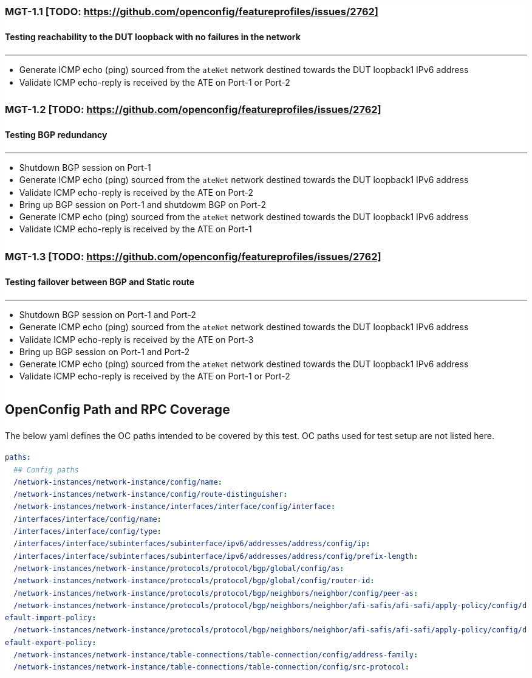 ### MGT-1.1 [TODO: https://github.com/openconfig/featureprofiles/issues/2762]
#### Testing reachability to the DUT loopback with no failures in the network
---

*   Generate ICMP echo (ping) sourced from the ```ateNet``` network destined towards the DUT loopback1 IPv6 address
*   Validate ICMP echo-reply is received by the ATE on Port-1 or Port-2

### MGT-1.2 [TODO: https://github.com/openconfig/featureprofiles/issues/2762]
#### Testing BGP redundancy
---

*   Shutdown BGP session on Port-1
*   Generate ICMP echo (ping) sourced from the ```ateNet``` network destined towards the DUT loopback1 IPv6 address
*   Validate ICMP echo-reply is received by the ATE on Port-2
*   Bring up BGP session on Port-1 and shutdowm BGP on Port-2
*   Generate ICMP echo (ping) sourced from the ```ateNet``` network destined towards the DUT loopback1 IPv6 address
*   Validate ICMP echo-reply is received by the ATE on Port-1

### MGT-1.3 [TODO: https://github.com/openconfig/featureprofiles/issues/2762]
#### Testing failover between BGP and Static route
---

*   Shutdown BGP session on Port-1 and Port-2
*   Generate ICMP echo (ping) sourced from the ```ateNet``` network destined towards the DUT loopback1 IPv6 address
*   Validate ICMP echo-reply is received by the ATE on Port-3
*   Bring up BGP session on Port-1 and Port-2
*   Generate ICMP echo (ping) sourced from the ```ateNet``` network destined towards the DUT loopback1 IPv6 address
*   Validate ICMP echo-reply is received by the ATE on Port-1 or Port-2

## OpenConfig Path and RPC Coverage

The below yaml defines the OC paths intended to be covered by this test. OC
paths used for test setup are not listed here.

```yaml
paths:
  ## Config paths
  /network-instances/network-instance/config/name:
  /network-instances/network-instance/config/route-distinguisher:
  /network-instances/network-instance/interfaces/interface/config/interface:
  /interfaces/interface/config/name:
  /interfaces/interface/config/type:
  /interfaces/interface/subinterfaces/subinterface/ipv6/addresses/address/config/ip:
  /interfaces/interface/subinterfaces/subinterface/ipv6/addresses/address/config/prefix-length:
  /network-instances/network-instance/protocols/protocol/bgp/global/config/as:
  /network-instances/network-instance/protocols/protocol/bgp/global/config/router-id:
  /network-instances/network-instance/protocols/protocol/bgp/neighbors/neighbor/config/peer-as:
  /network-instances/network-instance/protocols/protocol/bgp/neighbors/neighbor/afi-safis/afi-safi/apply-policy/config/default-import-policy:
  /network-instances/network-instance/protocols/protocol/bgp/neighbors/neighbor/afi-safis/afi-safi/apply-policy/config/default-export-policy:
  /network-instances/network-instance/table-connections/table-connection/config/address-family:
  /network-instances/network-instance/table-connections/table-connection/config/src-protocol:
```